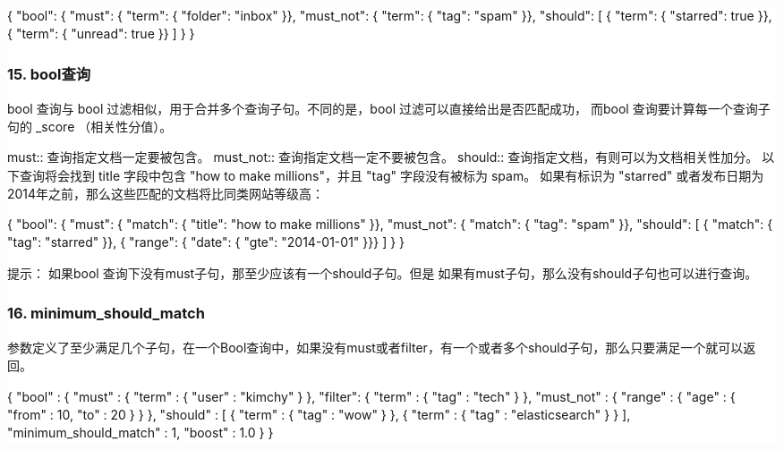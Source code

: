 { 
    "bool": { 
        "must":     { "term": { "folder": "inbox" }}, 
        "must_not": { "term": { "tag":    "spam"  }}, 
        "should": [ 
                    { "term": { "starred": true   }}, 
                    { "term": { "unread":  true   }} 
        ] 
    } 
}


### 15. bool查询

bool 查询与 bool 过滤相似，用于合并多个查询子句。不同的是，bool 过滤可以直接给出是否匹配成功， 而bool 查询要计算每一个查询子句的 _score （相关性分值）。

must:: 查询指定文档一定要被包含。
must_not:: 查询指定文档一定不要被包含。
should:: 查询指定文档，有则可以为文档相关性加分。
以下查询将会找到 title 字段中包含 "how to make millions"，并且 "tag" 字段没有被标为 spam。 如果有标识为 "starred" 或者发布日期为2014年之前，那么这些匹配的文档将比同类网站等级高：

{ 
    "bool": { 
        "must":     { "match": { "title": "how to make millions" }}, 
        "must_not": { "match": { "tag":   "spam" }}, 
        "should": [ 
            { "match": { "tag": "starred" }}, 
            { "range": { "date": { "gte": "2014-01-01" }}} 
        ] 
    } 
}

提示： 如果bool 查询下没有must子句，那至少应该有一个should子句。但是 如果有must子句，那么没有should子句也可以进行查询。



### 16. minimum_should_match

参数定义了至少满足几个子句，在一个Bool查询中，如果没有must或者filter，有一个或者多个should子句，那么只要满足一个就可以返回。


{
    "bool" : {
        "must" : {
            "term" : { "user" : "kimchy" }
        },
        "filter": {
            "term" : { "tag" : "tech" }
        },
        "must_not" : {
            "range" : {
                "age" : { "from" : 10, "to" : 20 }
            }
        },
        "should" : [
            {
                "term" : { "tag" : "wow" }
            },
            {
                "term" : { "tag" : "elasticsearch" }
            }
        ],
        "minimum_should_match" : 1,
        "boost" : 1.0
    }
}